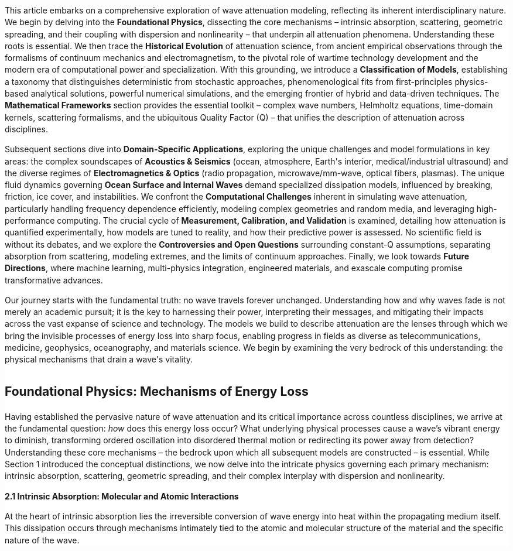 This article embarks on a comprehensive exploration of wave attenuation modeling, reflecting its inherent interdisciplinary nature. We begin by delving into the **Foundational Physics**, dissecting the core mechanisms – intrinsic absorption, scattering, geometric spreading, and their coupling with dispersion and nonlinearity – that underpin all attenuation phenomena. Understanding these roots is essential. We then trace the **Historical Evolution** of attenuation science, from ancient empirical observations through the formalisms of continuum mechanics and electromagnetism, to the pivotal role of wartime technology development and the modern era of computational power and specialization. With this grounding, we introduce a **Classification of Models**, establishing a taxonomy that distinguishes deterministic from stochastic approaches, phenomenological fits from first-principles physics-based analytical solutions, powerful numerical simulations, and the emerging frontier of hybrid and data-driven techniques. The **Mathematical Frameworks** section provides the essential toolkit – complex wave numbers, Helmholtz equations, time-domain kernels, scattering formalisms, and the ubiquitous Quality Factor (Q) – that unifies the description of attenuation across disciplines.

Subsequent sections dive into **Domain-Specific Applications**, exploring the unique challenges and model formulations in key areas: the complex soundscapes of **Acoustics & Seismics** (ocean, atmosphere, Earth's interior, medical/industrial ultrasound) and the diverse regimes of **Electromagnetics & Optics** (radio propagation, microwave/mm-wave, optical fibers, plasmas). The unique fluid dynamics governing **Ocean Surface and Internal Waves** demand specialized dissipation models, influenced by breaking, friction, ice cover, and instabilities. We confront the **Computational Challenges** inherent in simulating wave attenuation, particularly handling frequency dependence efficiently, modeling complex geometries and random media, and leveraging high-performance computing. The crucial cycle of **Measurement, Calibration, and Validation** is examined, detailing how attenuation is quantified experimentally, how models are tuned to reality, and how their predictive power is assessed. No scientific field is without its debates, and we explore the **Controversies and Open Questions** surrounding constant-Q assumptions, separating absorption from scattering, modeling extremes, and the limits of continuum approaches. Finally, we look towards **Future Directions**, where machine learning, multi-physics integration, engineered materials, and exascale computing promise transformative advances.

Our journey starts with the fundamental truth: no wave travels forever unchanged. Understanding how and why waves fade is not merely an academic pursuit; it is the key to harnessing their power, interpreting their messages, and mitigating their impacts across the vast expanse of science and technology. The models we build to describe attenuation are the lenses through which we bring the invisible processes of energy loss into sharp focus, enabling progress in fields as diverse as telecommunications, medicine, geophysics, oceanography, and materials science. We begin by examining the very bedrock of this understanding: the physical mechanisms that drain a wave's vitality.

## Foundational Physics: Mechanisms of Energy Loss

Having established the pervasive nature of wave attenuation and its critical importance across countless disciplines, we arrive at the fundamental question: *how* does this energy loss occur? What underlying physical processes cause a wave’s vibrant energy to diminish, transforming ordered oscillation into disordered thermal motion or redirecting its power away from detection? Understanding these core mechanisms – the bedrock upon which all subsequent models are constructed – is essential. While Section 1 introduced the conceptual distinctions, we now delve into the intricate physics governing each primary mechanism: intrinsic absorption, scattering, geometric spreading, and their complex interplay with dispersion and nonlinearity.

**2.1 Intrinsic Absorption: Molecular and Atomic Interactions**

At the heart of intrinsic absorption lies the irreversible conversion of wave energy into heat within the propagating medium itself. This dissipation occurs through mechanisms intimately tied to the atomic and molecular structure of the material and the specific nature of the wave.
